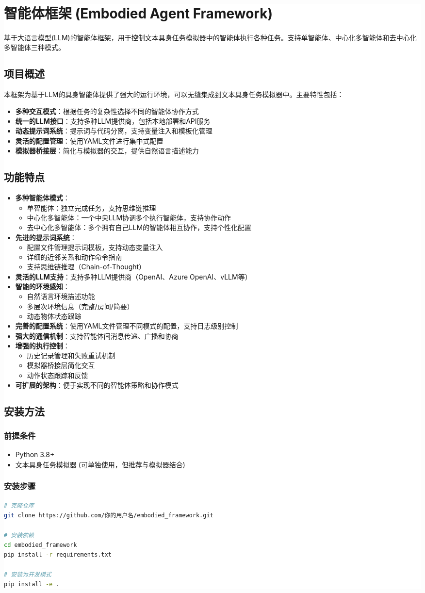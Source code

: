 # 智能体框架 (Embodied Agent Framework)

基于大语言模型(LLM)的智能体框架，用于控制文本具身任务模拟器中的智能体执行各种任务。支持单智能体、中心化多智能体和去中心化多智能体三种模式。

## 项目概述

本框架为基于LLM的具身智能体提供了强大的运行环境，可以无缝集成到文本具身任务模拟器中。主要特性包括：

- **多种交互模式**：根据任务的复杂性选择不同的智能体协作方式
- **统一的LLM接口**：支持多种LLM提供商，包括本地部署和API服务
- **动态提示词系统**：提示词与代码分离，支持变量注入和模板化管理
- **灵活的配置管理**：使用YAML文件进行集中式配置
- **模拟器桥接层**：简化与模拟器的交互，提供自然语言描述能力

## 功能特点

- **多种智能体模式**：
  - 单智能体：独立完成任务，支持思维链推理
  - 中心化多智能体：一个中央LLM协调多个执行智能体，支持协作动作
  - 去中心化多智能体：多个拥有自己LLM的智能体相互协作，支持个性化配置
- **先进的提示词系统**：
  - 配置文件管理提示词模板，支持动态变量注入
  - 详细的近邻关系和动作命令指南
  - 支持思维链推理（Chain-of-Thought）
- **灵活的LLM支持**：支持多种LLM提供商（OpenAI、Azure OpenAI、vLLM等）
- **智能的环境感知**：
  - 自然语言环境描述功能
  - 多层次环境信息（完整/房间/简要）
  - 动态物体状态跟踪
- **完善的配置系统**：使用YAML文件管理不同模式的配置，支持日志级别控制
- **强大的通信机制**：支持智能体间消息传递、广播和协商
- **增强的执行控制**：
  - 历史记录管理和失败重试机制
  - 模拟器桥接层简化交互
  - 动作状态跟踪和反馈
- **可扩展的架构**：便于实现不同的智能体策略和协作模式

## 安装方法

### 前提条件

- Python 3.8+
- 文本具身任务模拟器 (可单独使用，但推荐与模拟器结合)

### 安装步骤

```bash
# 克隆仓库
git clone https://github.com/你的用户名/embodied_framework.git

# 安装依赖
cd embodied_framework
pip install -r requirements.txt

# 安装为开发模式
pip install -e .
```

